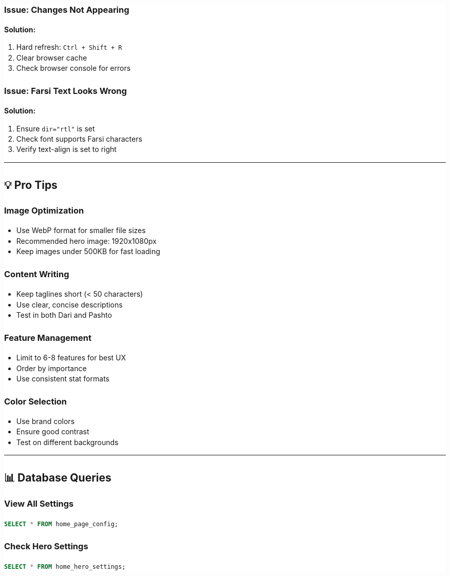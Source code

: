 ### Issue: Changes Not Appearing
**Solution:**
1. Hard refresh: `Ctrl + Shift + R`
2. Clear browser cache
3. Check browser console for errors

### Issue: Farsi Text Looks Wrong
**Solution:**
1. Ensure `dir="rtl"` is set
2. Check font supports Farsi characters
3. Verify text-align is set to right

---

## 💡 Pro Tips

### Image Optimization
- Use WebP format for smaller file sizes
- Recommended hero image: 1920x1080px
- Keep images under 500KB for fast loading

### Content Writing
- Keep taglines short (< 50 characters)
- Use clear, concise descriptions
- Test in both Dari and Pashto

### Feature Management
- Limit to 6-8 features for best UX
- Order by importance
- Use consistent stat formats

### Color Selection
- Use brand colors
- Ensure good contrast
- Test on different backgrounds

---

## 📊 Database Queries

### View All Settings
```sql
SELECT * FROM home_page_config;
```

### Check Hero Settings
```sql
SELECT * FROM home_hero_settings;
```
